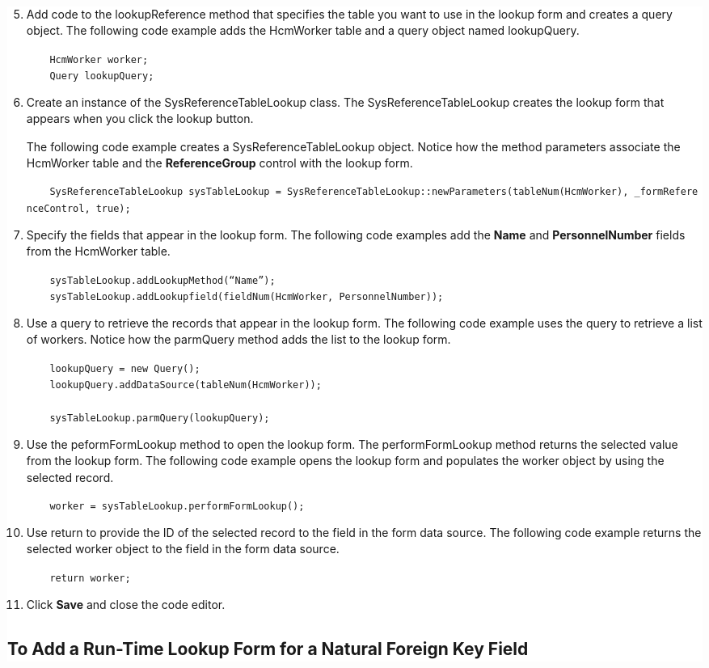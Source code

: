 5.  Add code to the lookupReference method that specifies the table you want to use in the lookup form and creates a query object. The following code example adds the HcmWorker table and a query object named lookupQuery.
    
    ``` 
        HcmWorker worker;
        Query lookupQuery;
    ```

6.  Create an instance of the SysReferenceTableLookup class. The SysReferenceTableLookup creates the lookup form that appears when you click the lookup button.
    
    The following code example creates a SysReferenceTableLookup object. Notice how the method parameters associate the HcmWorker table and the **ReferenceGroup** control with the lookup form.
    
    ``` 
        SysReferenceTableLookup sysTableLookup = SysReferenceTableLookup::newParameters(tableNum(HcmWorker), _formReferenceControl, true);
    ```

7.  Specify the fields that appear in the lookup form. The following code examples add the **Name** and **PersonnelNumber** fields from the HcmWorker table.
    
    ``` 
        sysTableLookup.addLookupMethod(“Name”); 
        sysTableLookup.addLookupfield(fieldNum(HcmWorker, PersonnelNumber));
    ```

8.  Use a query to retrieve the records that appear in the lookup form. The following code example uses the query to retrieve a list of workers. Notice how the parmQuery method adds the list to the lookup form.
    
    ``` 
        lookupQuery = new Query();
        lookupQuery.addDataSource(tableNum(HcmWorker)); 
        
        sysTableLookup.parmQuery(lookupQuery);
    ```

9.  Use the peformFormLookup method to open the lookup form. The performFormLookup method returns the selected value from the lookup form. The following code example opens the lookup form and populates the worker object by using the selected record.
    
    ``` 
        worker = sysTableLookup.performFormLookup();
    ```

10. Use return to provide the ID of the selected record to the field in the form data source. The following code example returns the selected worker object to the field in the form data source.
    
    ``` 
        return worker;
    ```

11. Click **Save** and close the code editor.

## To Add a Run-Time Lookup Form for a Natural Foreign Key Field
